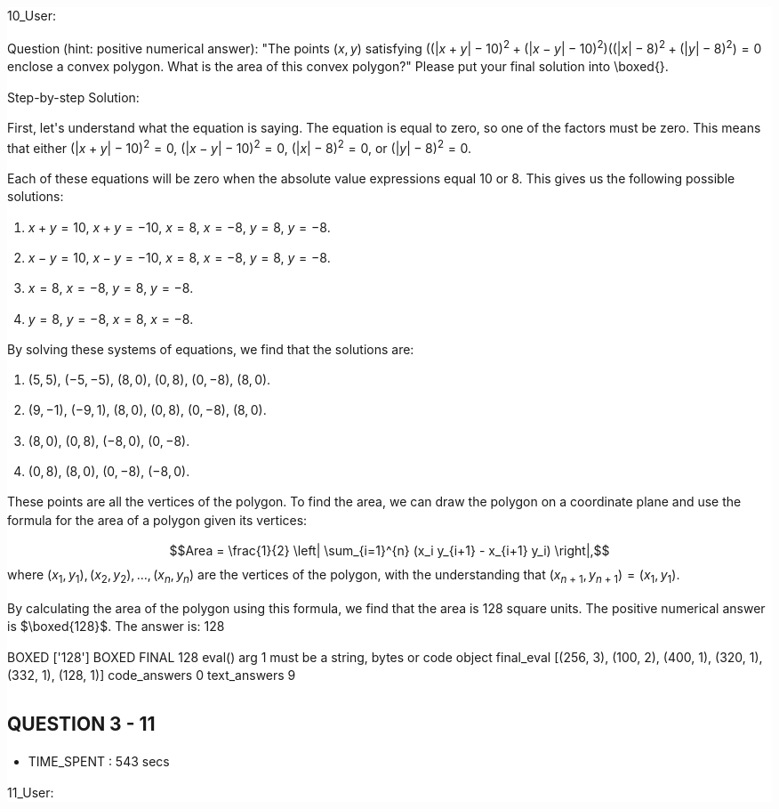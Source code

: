 10_User:

Question (hint: positive numerical answer):
"The points $\left(x, y\right)$ satisfying $((\vert x + y \vert - 10)^2 + ( \vert x - y \vert - 10)^2)((\vert x \vert - 8)^2 + ( \vert y \vert - 8)^2) = 0$ enclose a convex polygon. What is the area of this convex polygon?"
Please put your final solution into \boxed{}.

Step-by-step Solution:


First, let's understand what the equation is saying. The equation is equal to zero, so one of the factors must be zero. This means that either $(\vert x + y \vert - 10)^2 = 0$, $(\vert x - y \vert - 10)^2 = 0$, $(\vert x \vert - 8)^2 = 0$, or $(\vert y \vert - 8)^2 = 0$.

Each of these equations will be zero when the absolute value expressions equal 10 or 8. This gives us the following possible solutions:

1. $x + y = 10$, $x + y = -10$, $x = 8$, $x = -8$, $y = 8$, $y = -8$.

2. $x - y = 10$, $x - y = -10$, $x = 8$, $x = -8$, $y = 8$, $y = -8$.

3. $x = 8$, $x = -8$, $y = 8$, $y = -8$.

4. $y = 8$, $y = -8$, $x = 8$, $x = -8$.

By solving these systems of equations, we find that the solutions are:

1. $(5, 5)$, $(-5, -5)$, $(8, 0)$, $(0, 8)$, $(0, -8)$, $(8, 0)$.

2. $(9, -1)$, $(-9, 1)$, $(8, 0)$, $(0, 8)$, $(0, -8)$, $(8, 0)$.

3. $(8, 0)$, $(0, 8)$, $(-8, 0)$, $(0, -8)$.

4. $(0, 8)$, $(8, 0)$, $(0, -8)$, $(-8, 0)$.

These points are all the vertices of the polygon. To find the area, we can draw the polygon on a coordinate plane and use the formula for the area of a polygon given its vertices:

$$Area = \frac{1}{2} \left| \sum_{i=1}^{n} (x_i y_{i+1} - x_{i+1} y_i) \right|,$$
where $(x_1, y_1), (x_2, y_2), \ldots, (x_n, y_n)$ are the vertices of the polygon, with the understanding that $(x_{n+1}, y_{n+1}) = (x_1, y_1)$.

By calculating the area of the polygon using this formula, we find that the area is 128 square units. The positive numerical answer is $\boxed{128}$.
The answer is: $128$

BOXED ['128']
BOXED FINAL 128
eval() arg 1 must be a string, bytes or code object final_eval
[(256, 3), (100, 2), (400, 1), (320, 1), (332, 1), (128, 1)]
code_answers 0 text_answers 9



## QUESTION 3 - 11 
- TIME_SPENT : 543 secs

11_User:
